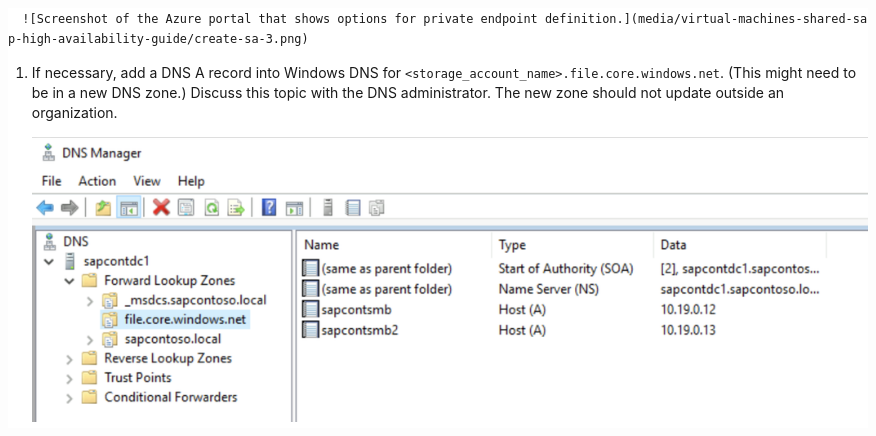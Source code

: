       ![Screenshot of the Azure portal that shows options for private endpoint definition.](media/virtual-machines-shared-sap-high-availability-guide/create-sa-3.png)

   1. If necessary, add a DNS A record into Windows DNS for `<storage_account_name>.file.core.windows.net`. (This might need to be in a new DNS zone.) Discuss this topic with the DNS administrator. The new zone should not update outside an organization.  

      ![Screenshot of DNS Manager that shows private endpoint DNS definition.](media/virtual-machines-shared-sap-high-availability-guide/pe-dns-1.png)
